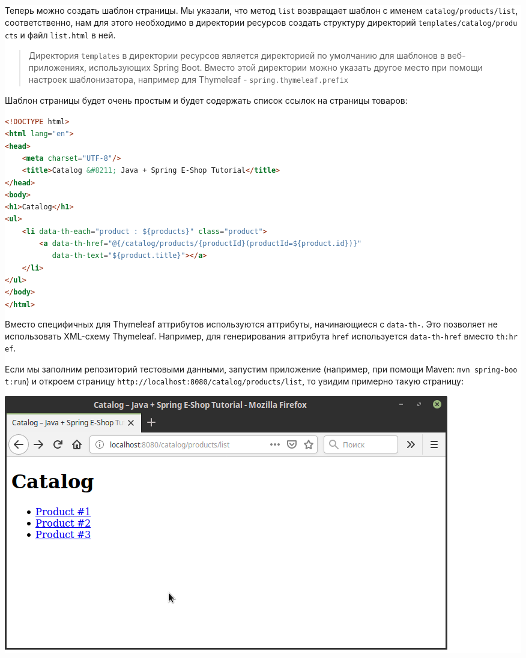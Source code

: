 Теперь можно создать шаблон страницы. Мы указали, что метод `list` возвращает шаблон с именем `catalog/products/list`,
соответственно, нам для этого необходимо в директории ресурсов создать структуру директорий `templates/catalog/products`
и файл `list.html` в ней.

> Директория `templates` в директории ресурсов является директорией по умолчанию для шаблонов в веб-приложениях, 
использующих Spring Boot. Вместо этой директории можно указать другое место при помощи настроек шаблонизатора, например 
для Thymeleaf - `spring.thymeleaf.prefix`

Шаблон страницы будет очень простым и будет содержать список ссылок на страницы товаров:
```html
<!DOCTYPE html>
<html lang="en">
<head>
    <meta charset="UTF-8"/>
    <title>Catalog &#8211; Java + Spring E-Shop Tutorial</title>
</head>
<body>
<h1>Catalog</h1>
<ul>
    <li data-th-each="product : ${products}" class="product">
        <a data-th-href="@{/catalog/products/{productId}(productId=${product.id})}"
           data-th-text="${product.title}"></a>
    </li>
</ul>
</body>
</html>
```

Вместо специфичных для Thymeleaf аттрибутов используются аттрибуты, начинающиеся с `data-th-`. Это позволяет не 
использовать XML-схему Thymeleaf. Например, для генерирования аттрибута `href` используется `data-th-href` вместо 
`th:href`.

Если мы заполним репозиторий тестовыми данными, запустим приложение (например, при помощи Maven: `mvn spring-boot:run`)
и откроем страницу `http://localhost:8080/catalog/products/list`, то увидим примерно такую страницу:

![Страница со списком товаров](part-1/products_list.png)
